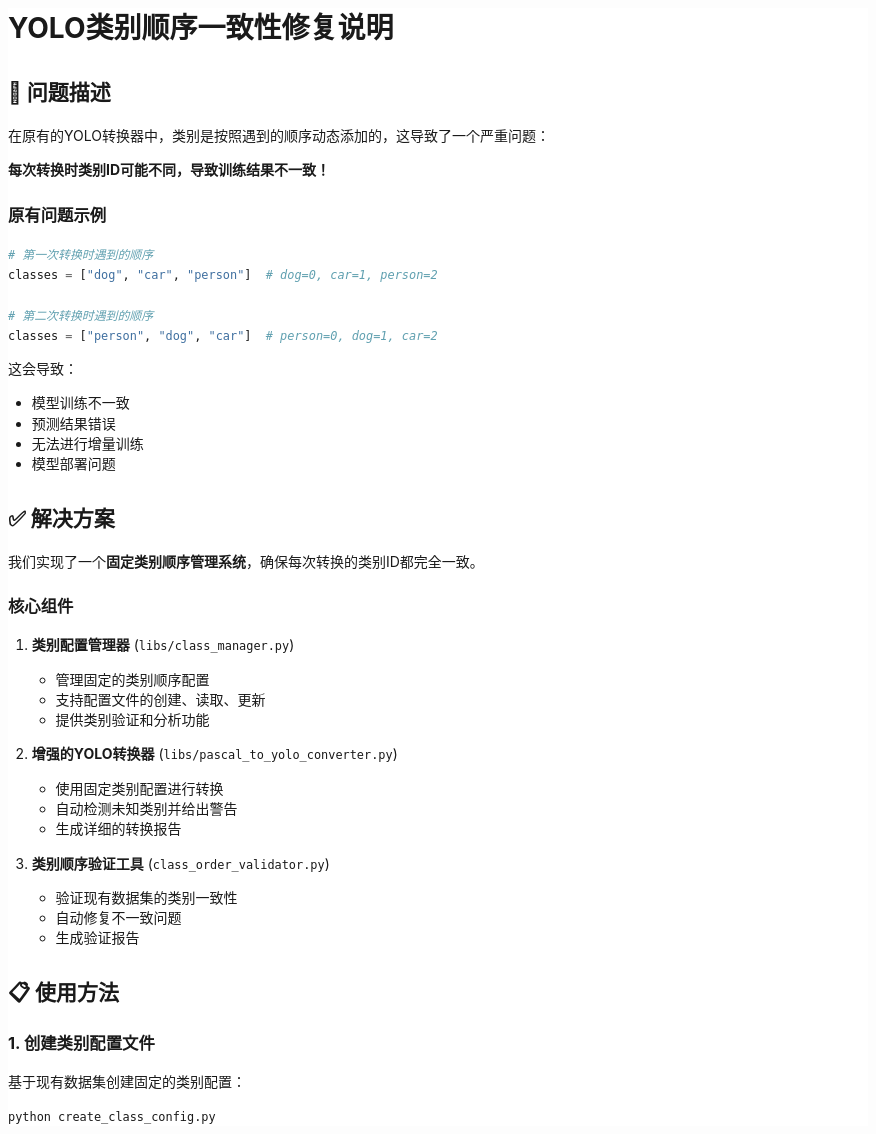 # YOLO类别顺序一致性修复说明

## 🎯 问题描述

在原有的YOLO转换器中，类别是按照遇到的顺序动态添加的，这导致了一个严重问题：

**每次转换时类别ID可能不同，导致训练结果不一致！**

### 原有问题示例
```python
# 第一次转换时遇到的顺序
classes = ["dog", "car", "person"]  # dog=0, car=1, person=2

# 第二次转换时遇到的顺序  
classes = ["person", "dog", "car"]  # person=0, dog=1, car=2
```

这会导致：
- 模型训练不一致
- 预测结果错误
- 无法进行增量训练
- 模型部署问题

## ✅ 解决方案

我们实现了一个**固定类别顺序管理系统**，确保每次转换的类别ID都完全一致。

### 核心组件

1. **类别配置管理器** (`libs/class_manager.py`)
   - 管理固定的类别顺序配置
   - 支持配置文件的创建、读取、更新
   - 提供类别验证和分析功能

2. **增强的YOLO转换器** (`libs/pascal_to_yolo_converter.py`)
   - 使用固定类别配置进行转换
   - 自动检测未知类别并给出警告
   - 生成详细的转换报告

3. **类别顺序验证工具** (`class_order_validator.py`)
   - 验证现有数据集的类别一致性
   - 自动修复不一致问题
   - 生成验证报告

## 📋 使用方法

### 1. 创建类别配置文件

基于现有数据集创建固定的类别配置：

```bash
python create_class_config.py
```
